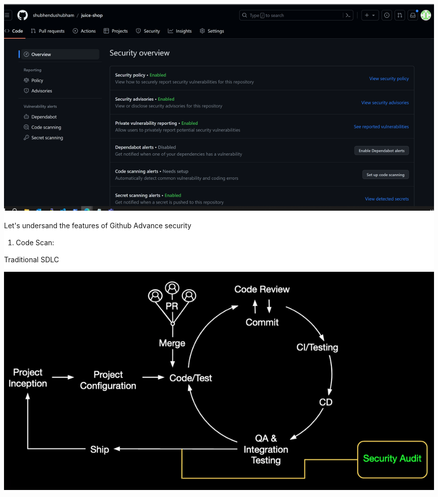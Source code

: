 ![Alt text](image-7.png)

Let's undersand the features of Github Advance security 

1. Code Scan:

Traditional SDLC 

![Alt text](image-8.png)
